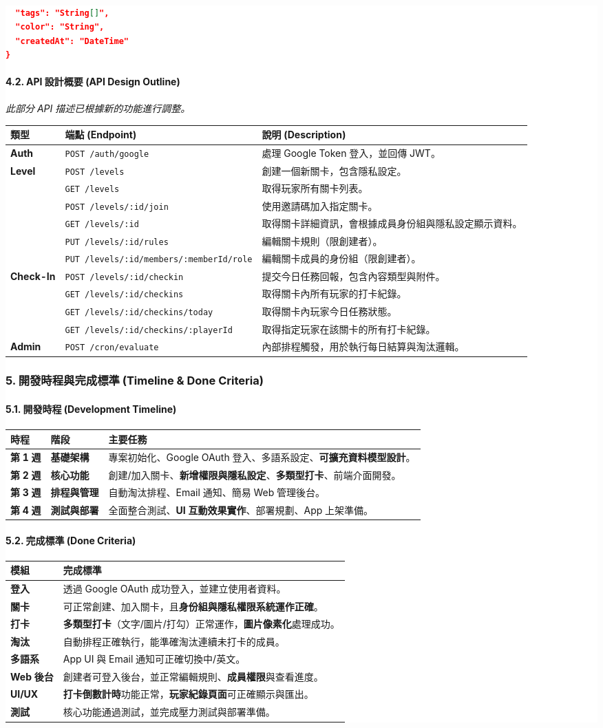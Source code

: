 ```json
  "tags": "String[]",
  "color": "String",
  "createdAt": "DateTime"
}
````

#### **4.2. API 設計概要 (API Design Outline)**

*此部分 API 描述已根據新的功能進行調整。*

| **類型** | **端點 (Endpoint)** | **說明 (Description)** |
| :--- | :--- | :--- |
| **Auth** | `POST /auth/google` | 處理 Google Token 登入，並回傳 JWT。 |
| **Level** | `POST /levels` | 創建一個新關卡，包含隱私設定。 |
| | `GET /levels` | 取得玩家所有關卡列表。 |
| | `POST /levels/:id/join` | 使用邀請碼加入指定關卡。 |
| | `GET /levels/:id` | 取得關卡詳細資訊，會根據成員身份組與隱私設定顯示資料。 |
| | `PUT /levels/:id/rules` | 編輯關卡規則（限創建者）。 |
| | `PUT /levels/:id/members/:memberId/role` | 編輯關卡成員的身份組（限創建者）。 |
| **Check-In** | `POST /levels/:id/checkin` | 提交今日任務回報，包含內容類型與附件。 |
| | `GET /levels/:id/checkins` | 取得關卡內所有玩家的打卡紀錄。 |
| | `GET /levels/:id/checkins/today` | 取得關卡內玩家今日任務狀態。 |
| | `GET /levels/:id/checkins/:playerId` | 取得指定玩家在該關卡的所有打卡紀錄。 |
| **Admin** | `POST /cron/evaluate` | 內部排程觸發，用於執行每日結算與淘汰邏輯。 |

### 5\. 開發時程與完成標準 (Timeline & Done Criteria)

#### **5.1. 開發時程 (Development Timeline)**

| **時程** | **階段** | **主要任務** |
| :--- | :--- | :--- |
| **第 1 週** | **基礎架構** | 專案初始化、Google OAuth 登入、多語系設定、**可擴充資料模型設計**。 |
| **第 2 週** | **核心功能** | 創建/加入關卡、**新增權限與隱私設定**、**多類型打卡**、前端介面開發。 |
| **第 3 週** | **排程與管理** | 自動淘汰排程、Email 通知、簡易 Web 管理後台。 |
| **第 4 週** | **測試與部署** | 全面整合測試、**UI 互動效果實作**、部署規劃、App 上架準備。 |

#### **5.2. 完成標準 (Done Criteria)**

| **模組** | **完成標準** |
| :--- | :--- |
| **登入** | 透過 Google OAuth 成功登入，並建立使用者資料。 |
| **關卡** | 可正常創建、加入關卡，且**身份組與隱私權限系統運作正確**。 |
| **打卡** | **多類型打卡**（文字/圖片/打勾）正常運作，**圖片像素化**處理成功。 |
| **淘汰** | 自動排程正確執行，能準確淘汰連續未打卡的成員。 |
| **多語系** | App UI 與 Email 通知可正確切換中/英文。 |
| **Web 後台** | 創建者可登入後台，並正常編輯規則、**成員權限**與查看進度。 |
| **UI/UX** | **打卡倒數計時**功能正常，**玩家紀錄頁面**可正確顯示與匯出。 |
| **測試** | 核心功能通過測試，並完成壓力測試與部署準備。 |
